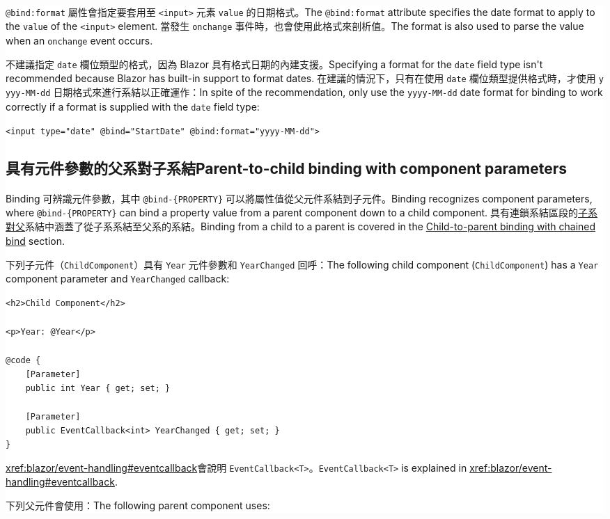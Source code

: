 <span data-ttu-id="d9e4a-151">`@bind:format` 屬性會指定要套用至 `<input>` 元素 `value` 的日期格式。</span><span class="sxs-lookup"><span data-stu-id="d9e4a-151">The `@bind:format` attribute specifies the date format to apply to the `value` of the `<input>` element.</span></span> <span data-ttu-id="d9e4a-152">當發生 `onchange` 事件時，也會使用此格式來剖析值。</span><span class="sxs-lookup"><span data-stu-id="d9e4a-152">The format is also used to parse the value when an `onchange` event occurs.</span></span>

<span data-ttu-id="d9e4a-153">不建議指定 `date` 欄位類型的格式，因為 Blazor 具有格式日期的內建支援。</span><span class="sxs-lookup"><span data-stu-id="d9e4a-153">Specifying a format for the `date` field type isn't recommended because Blazor has built-in support to format dates.</span></span> <span data-ttu-id="d9e4a-154">在建議的情況下，只有在使用 `date` 欄位類型提供格式時，才使用 `yyyy-MM-dd` 日期格式來進行系結以正確運作：</span><span class="sxs-lookup"><span data-stu-id="d9e4a-154">In spite of the recommendation, only use the `yyyy-MM-dd` date format for binding to work correctly if a format is supplied with the `date` field type:</span></span>

```razor
<input type="date" @bind="StartDate" @bind:format="yyyy-MM-dd">
```

## <a name="parent-to-child-binding-with-component-parameters"></a><span data-ttu-id="d9e4a-155">具有元件參數的父系對子系結</span><span class="sxs-lookup"><span data-stu-id="d9e4a-155">Parent-to-child binding with component parameters</span></span>

<span data-ttu-id="d9e4a-156">Binding 可辨識元件參數，其中 `@bind-{PROPERTY}` 可以將屬性值從父元件系結到子元件。</span><span class="sxs-lookup"><span data-stu-id="d9e4a-156">Binding recognizes component parameters, where `@bind-{PROPERTY}` can bind a property value from a parent component down to a child component.</span></span> <span data-ttu-id="d9e4a-157">具有連鎖系結區段的[子系對父](#child-to-parent-binding-with-chained-bind)系結中涵蓋了從子系系結至父系的系結。</span><span class="sxs-lookup"><span data-stu-id="d9e4a-157">Binding from a child to a parent is covered in the [Child-to-parent binding with chained bind](#child-to-parent-binding-with-chained-bind) section.</span></span>

<span data-ttu-id="d9e4a-158">下列子元件（`ChildComponent`）具有 `Year` 元件參數和 `YearChanged` 回呼：</span><span class="sxs-lookup"><span data-stu-id="d9e4a-158">The following child component (`ChildComponent`) has a `Year` component parameter and `YearChanged` callback:</span></span>

```razor
<h2>Child Component</h2>

<p>Year: @Year</p>

@code {
    [Parameter]
    public int Year { get; set; }

    [Parameter]
    public EventCallback<int> YearChanged { get; set; }
}
```

<span data-ttu-id="d9e4a-159"><xref:blazor/event-handling#eventcallback>會說明 `EventCallback<T>`。</span><span class="sxs-lookup"><span data-stu-id="d9e4a-159">`EventCallback<T>` is explained in <xref:blazor/event-handling#eventcallback>.</span></span>

<span data-ttu-id="d9e4a-160">下列父元件會使用：</span><span class="sxs-lookup"><span data-stu-id="d9e4a-160">The following parent component uses:</span></span>
